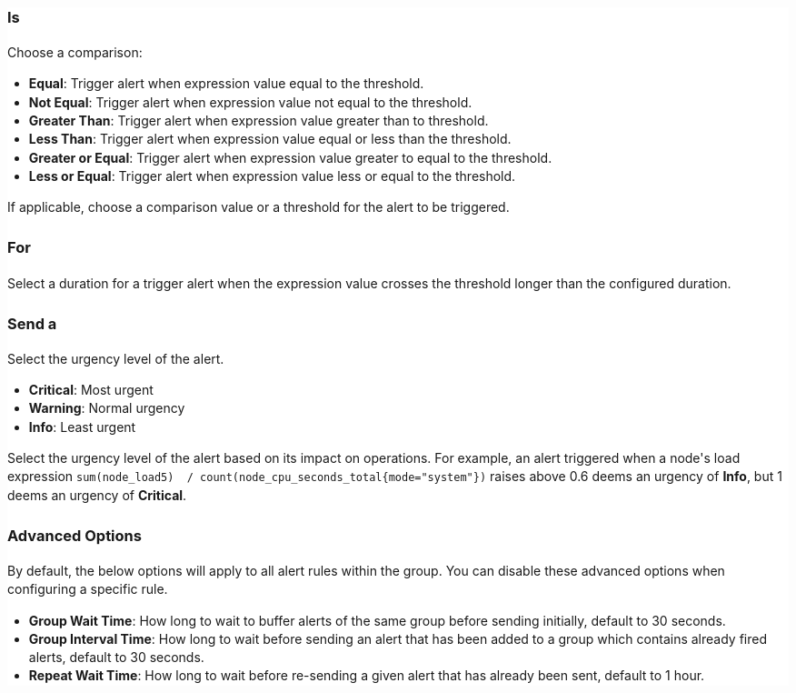 ### Is

Choose a comparison:

- **Equal**: Trigger alert when expression value equal to the threshold.
- **Not Equal**: Trigger alert when expression value not equal to the threshold.
- **Greater Than**: Trigger alert when expression value greater than to threshold.
- **Less Than**: Trigger alert when expression value equal or less than the threshold.
- **Greater or Equal**: Trigger alert when expression value greater to equal to the threshold.
- **Less or Equal**: Trigger alert when expression value less or equal to the threshold.

If applicable, choose a comparison value or a threshold for the alert to be triggered.

### For

Select a duration for a trigger alert when the expression value crosses the threshold longer than the configured duration.

### Send a

Select the urgency level of the alert.

- **Critical**: Most urgent
- **Warning**: Normal urgency
- **Info**: Least urgent

Select the urgency level of the alert based on its impact on operations. For example, an alert triggered when a node's load expression ```sum(node_load5)  / count(node_cpu_seconds_total{mode="system"})``` raises above 0.6 deems an urgency of **Info**, but 1 deems an urgency of **Critical**.

### Advanced Options

By default, the below options will apply to all alert rules within the group. You can disable these advanced options when configuring a specific rule.

- **Group Wait Time**: How long to wait to buffer alerts of the same group before sending initially, default to 30 seconds.
- **Group Interval Time**: How long to wait before sending an alert that has been added to a group which contains already fired alerts, default to 30 seconds.
- **Repeat Wait Time**: How long to wait before re-sending a given alert that has already been sent, default to 1 hour.
